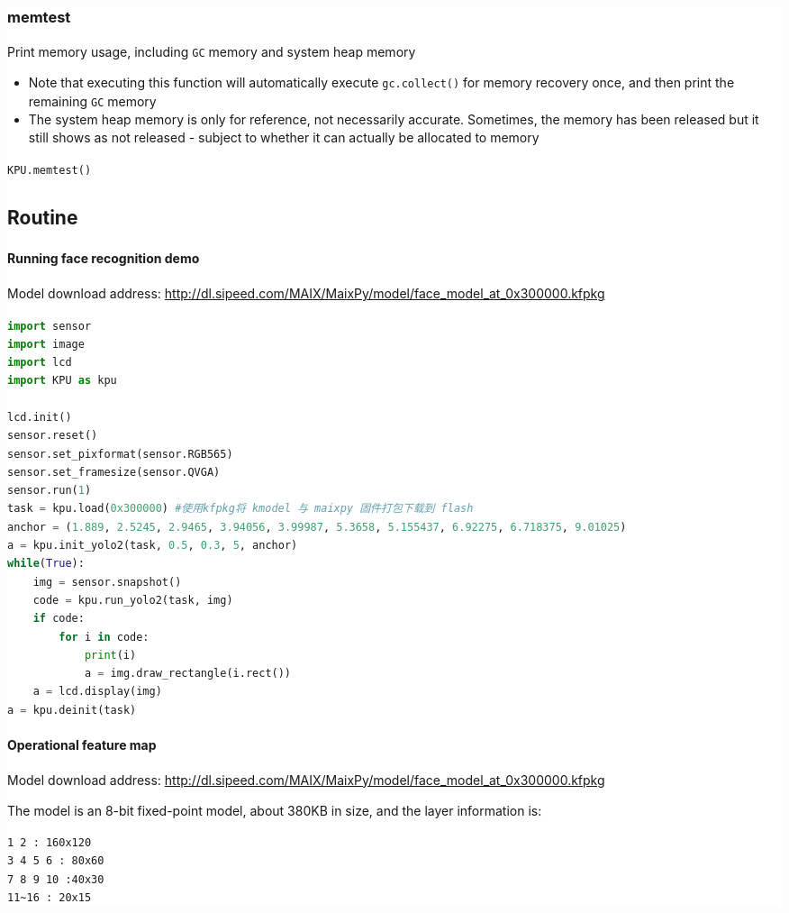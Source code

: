 
### memtest

Print memory usage, including `GC` memory and system heap memory

* Note that executing this function will automatically execute `gc.collect()` for memory recovery once, and then print the remaining `GC` memory
* The system heap memory is only for reference, not necessarily accurate. Sometimes, the memory has been released but it still shows as not released - subject to whether it can actually be allocated to memory


```python
KPU.memtest()
```

## Routine

#### Running face recognition demo

Model download address: http://dl.sipeed.com/MAIX/MaixPy/model/face_model_at_0x300000.kfpkg

```python
import sensor
import image
import lcd
import KPU as kpu

lcd.init()
sensor.reset()
sensor.set_pixformat(sensor.RGB565)
sensor.set_framesize(sensor.QVGA)
sensor.run(1)
task = kpu.load(0x300000) #使用kfpkg将 kmodel 与 maixpy 固件打包下载到 flash
anchor = (1.889, 2.5245, 2.9465, 3.94056, 3.99987, 5.3658, 5.155437, 6.92275, 6.718375, 9.01025)
a = kpu.init_yolo2(task, 0.5, 0.3, 5, anchor)
while(True):
    img = sensor.snapshot()
    code = kpu.run_yolo2(task, img)
    if code:
        for i in code:
            print(i)
            a = img.draw_rectangle(i.rect())
    a = lcd.display(img)
a = kpu.deinit(task)
```

#### Operational feature map

Model download address: http://dl.sipeed.com/MAIX/MaixPy/model/face_model_at_0x300000.kfpkg

The model is an 8-bit fixed-point model, about 380KB in size, and the layer information is:
```
1 2 : 160x120
3 4 5 6 : 80x60
7 8 9 10 :40x30
11~16 : 20x15
```
